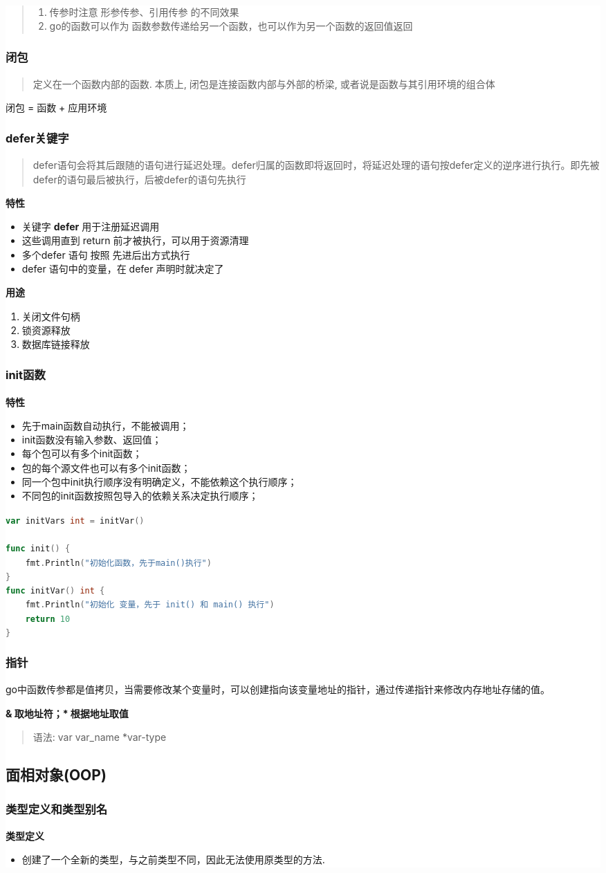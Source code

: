 > 1. 传参时注意 形参传参、引用传参 的不同效果
> 2. go的函数可以作为 函数参数传递给另一个函数，也可以作为另一个函数的返回值返回


### 闭包
> 定义在一个函数内部的函数. 本质上, 闭包是连接函数内部与外部的桥梁, 或者说是函数与其引用环境的组合体

闭包 = 函数 + 应用环境


### defer关键字
> defer语句会将其后跟随的语句进行延迟处理。defer归属的函数即将返回时，将延迟处理的语句按defer定义的逆序进行执行。即先被defer的语句最后被执行，后被defer的语句先执行

**特性**
- 关键字 **defer** 用于注册延迟调用
- 这些调用直到 return 前才被执行，可以用于资源清理
- 多个defer 语句 按照 先进后出方式执行
- defer 语句中的变量，在 defer 声明时就决定了

**用途**
1. 关闭文件句柄
2. 锁资源释放
3. 数据库链接释放


### init函数
**特性**
- 先于main函数自动执行，不能被调用；
- init函数没有输入参数、返回值；
- 每个包可以有多个init函数；
- 包的每个源文件也可以有多个init函数；
- 同一个包中init执行顺序没有明确定义，不能依赖这个执行顺序；
- 不同包的init函数按照包导入的依赖关系决定执行顺序；

```go
var initVars int = initVar()

func init() {
	fmt.Println("初始化函数，先于main()执行")
}
func initVar() int {
	fmt.Println("初始化 变量，先于 init() 和 main() 执行")
	return 10
}
```

### 指针
go中函数传参都是值拷贝，当需要修改某个变量时，可以创建指向该变量地址的指针，通过传递指针来修改内存地址存储的值。

**& 取地址符；\* 根据地址取值**
>语法:  var var_name *var-type

## 面相对象(OOP)
### 类型定义和类型别名
**类型定义**
- 创建了一个全新的类型，与之前类型不同，因此无法使用原类型的方法.
